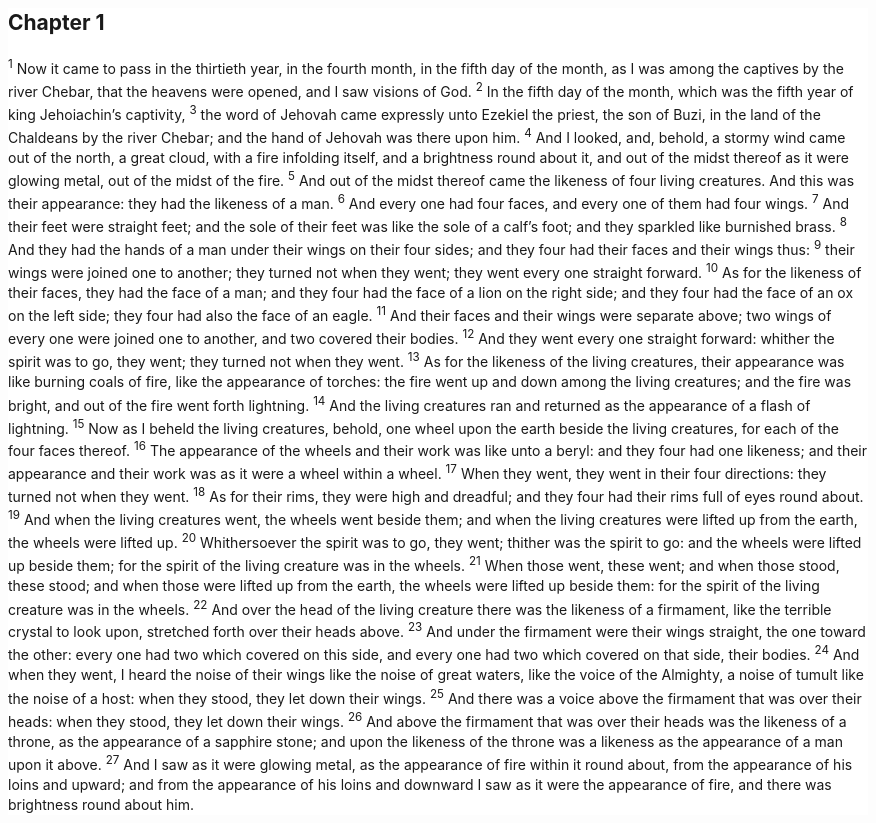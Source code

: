 ## Chapter 1

<sup>1</sup> Now it came to pass in the thirtieth year, in the fourth month, in the fifth day of the month, as I was among the captives by the river Chebar, that the heavens were opened, and I saw visions of God.
<sup>2</sup> In the fifth day of the month, which was the fifth year of king Jehoiachin’s captivity,
<sup>3</sup> the word of Jehovah came expressly unto Ezekiel the priest, the son of Buzi, in the land of the Chaldeans by the river Chebar; and the hand of Jehovah was there upon him.
<sup>4</sup> And I looked, and, behold, a stormy wind came out of the north, a great cloud, with a fire infolding itself, and a brightness round about it, and out of the midst thereof as it were glowing metal, out of the midst of the fire.
<sup>5</sup> And out of the midst thereof came the likeness of four living creatures. And this was their appearance: they had the likeness of a man.
<sup>6</sup> And every one had four faces, and every one of them had four wings.
<sup>7</sup> And their feet were straight feet; and the sole of their feet was like the sole of a calf’s foot; and they sparkled like burnished brass.
<sup>8</sup> And they had the hands of a man under their wings on their four sides; and they four had their faces and their wings thus:
<sup>9</sup> their wings were joined one to another; they turned not when they went; they went every one straight forward.
<sup>10</sup> As for the likeness of their faces, they had the face of a man; and they four had the face of a lion on the right side; and they four had the face of an ox on the left side; they four had also the face of an eagle.
<sup>11</sup> And their faces and their wings were separate above; two wings of every one were joined one to another, and two covered their bodies.
<sup>12</sup> And they went every one straight forward: whither the spirit was to go, they went; they turned not when they went.
<sup>13</sup> As for the likeness of the living creatures, their appearance was like burning coals of fire, like the appearance of torches: the fire went up and down among the living creatures; and the fire was bright, and out of the fire went forth lightning.
<sup>14</sup> And the living creatures ran and returned as the appearance of a flash of lightning.
<sup>15</sup> Now as I beheld the living creatures, behold, one wheel upon the earth beside the living creatures, for each of the four faces thereof.
<sup>16</sup> The appearance of the wheels and their work was like unto a beryl: and they four had one likeness; and their appearance and their work was as it were a wheel within a wheel.
<sup>17</sup> When they went, they went in their four directions: they turned not when they went.
<sup>18</sup> As for their rims, they were high and dreadful; and they four had their rims full of eyes round about.
<sup>19</sup> And when the living creatures went, the wheels went beside them; and when the living creatures were lifted up from the earth, the wheels were lifted up.
<sup>20</sup> Whithersoever the spirit was to go, they went; thither was the spirit to go: and the wheels were lifted up beside them; for the spirit of the living creature was in the wheels.
<sup>21</sup> When those went, these went; and when those stood, these stood; and when those were lifted up from the earth, the wheels were lifted up beside them: for the spirit of the living creature was in the wheels.
<sup>22</sup> And over the head of the living creature there was the likeness of a firmament, like the terrible crystal to look upon, stretched forth over their heads above.
<sup>23</sup> And under the firmament were their wings straight, the one toward the other: every one had two which covered on this side, and every one had two which covered on that side, their bodies.
<sup>24</sup> And when they went, I heard the noise of their wings like the noise of great waters, like the voice of the Almighty, a noise of tumult like the noise of a host: when they stood, they let down their wings.
<sup>25</sup> And there was a voice above the firmament that was over their heads: when they stood, they let down their wings.
<sup>26</sup> And above the firmament that was over their heads was the likeness of a throne, as the appearance of a sapphire stone; and upon the likeness of the throne was a likeness as the appearance of a man upon it above.
<sup>27</sup> And I saw as it were glowing metal, as the appearance of fire within it round about, from the appearance of his loins and upward; and from the appearance of his loins and downward I saw as it were the appearance of fire, and there was brightness round about him.